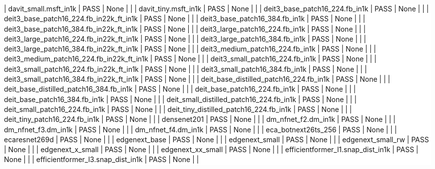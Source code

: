| davit_small.msft_in1k | PASS | None | |
| davit_tiny.msft_in1k | PASS | None | |
| deit3_base_patch16_224.fb_in1k | PASS | None | |
| deit3_base_patch16_224.fb_in22k_ft_in1k | PASS | None | |
| deit3_base_patch16_384.fb_in1k | PASS | None | |
| deit3_base_patch16_384.fb_in22k_ft_in1k | PASS | None | |
| deit3_large_patch16_224.fb_in1k | PASS | None | |
| deit3_large_patch16_224.fb_in22k_ft_in1k | PASS | None | |
| deit3_large_patch16_384.fb_in1k | PASS | None | |
| deit3_large_patch16_384.fb_in22k_ft_in1k | PASS | None | |
| deit3_medium_patch16_224.fb_in1k | PASS | None | |
| deit3_medium_patch16_224.fb_in22k_ft_in1k | PASS | None | |
| deit3_small_patch16_224.fb_in1k | PASS | None | |
| deit3_small_patch16_224.fb_in22k_ft_in1k | PASS | None | |
| deit3_small_patch16_384.fb_in1k | PASS | None | |
| deit3_small_patch16_384.fb_in22k_ft_in1k | PASS | None | |
| deit_base_distilled_patch16_224.fb_in1k | PASS | None | |
| deit_base_distilled_patch16_384.fb_in1k | PASS | None | |
| deit_base_patch16_224.fb_in1k | PASS | None | |
| deit_base_patch16_384.fb_in1k | PASS | None | |
| deit_small_distilled_patch16_224.fb_in1k | PASS | None | |
| deit_small_patch16_224.fb_in1k | PASS | None | |
| deit_tiny_distilled_patch16_224.fb_in1k | PASS | None | |
| deit_tiny_patch16_224.fb_in1k | PASS | None | |
| densenet201 | PASS | None | |
| dm_nfnet_f2.dm_in1k | PASS | None | |
| dm_nfnet_f3.dm_in1k | PASS | None | |
| dm_nfnet_f4.dm_in1k | PASS | None | |
| eca_botnext26ts_256 | PASS | None | |
| ecaresnet269d | PASS | None | |
| edgenext_base | PASS | None | |
| edgenext_small | PASS | None | |
| edgenext_small_rw | PASS | None | |
| edgenext_x_small | PASS | None | |
| edgenext_xx_small | PASS | None | |
| efficientformer_l1.snap_dist_in1k | PASS | None | |
| efficientformer_l3.snap_dist_in1k | PASS | None | |